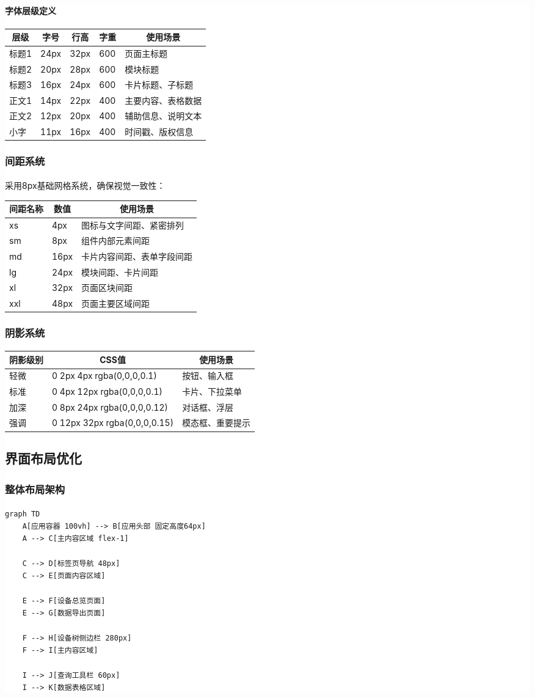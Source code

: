#### 字体层级定义

| 层级 | 字号 | 行高 | 字重 | 使用场景 |
|------|------|------|------|---------|
| 标题1 | 24px | 32px | 600 | 页面主标题 |
| 标题2 | 20px | 28px | 600 | 模块标题 |
| 标题3 | 16px | 24px | 600 | 卡片标题、子标题 |
| 正文1 | 14px | 22px | 400 | 主要内容、表格数据 |
| 正文2 | 12px | 20px | 400 | 辅助信息、说明文本 |
| 小字 | 11px | 16px | 400 | 时间戳、版权信息 |

### 间距系统

采用8px基础网格系统，确保视觉一致性：

| 间距名称 | 数值 | 使用场景 |
|---------|------|---------|
| xs | 4px | 图标与文字间距、紧密排列 |
| sm | 8px | 组件内部元素间距 |
| md | 16px | 卡片内容间距、表单字段间距 |
| lg | 24px | 模块间距、卡片间距 |
| xl | 32px | 页面区块间距 |
| xxl | 48px | 页面主要区域间距 |

### 阴影系统

| 阴影级别 | CSS值 | 使用场景 |
|---------|-------|---------|
| 轻微 | 0 2px 4px rgba(0,0,0,0.1) | 按钮、输入框 |
| 标准 | 0 4px 12px rgba(0,0,0,0.1) | 卡片、下拉菜单 |
| 加深 | 0 8px 24px rgba(0,0,0,0.12) | 对话框、浮层 |
| 强调 | 0 12px 32px rgba(0,0,0,0.15) | 模态框、重要提示 |

## 界面布局优化

### 整体布局架构

```mermaid
graph TD
    A[应用容器 100vh] --> B[应用头部 固定高度64px]
    A --> C[主内容区域 flex-1]
    
    C --> D[标签页导航 48px]
    C --> E[页面内容区域]
    
    E --> F[设备总览页面]
    E --> G[数据导出页面]
    
    F --> H[设备树侧边栏 280px]
    F --> I[主内容区域]
    
    I --> J[查询工具栏 60px]
    I --> K[数据表格区域]
```
